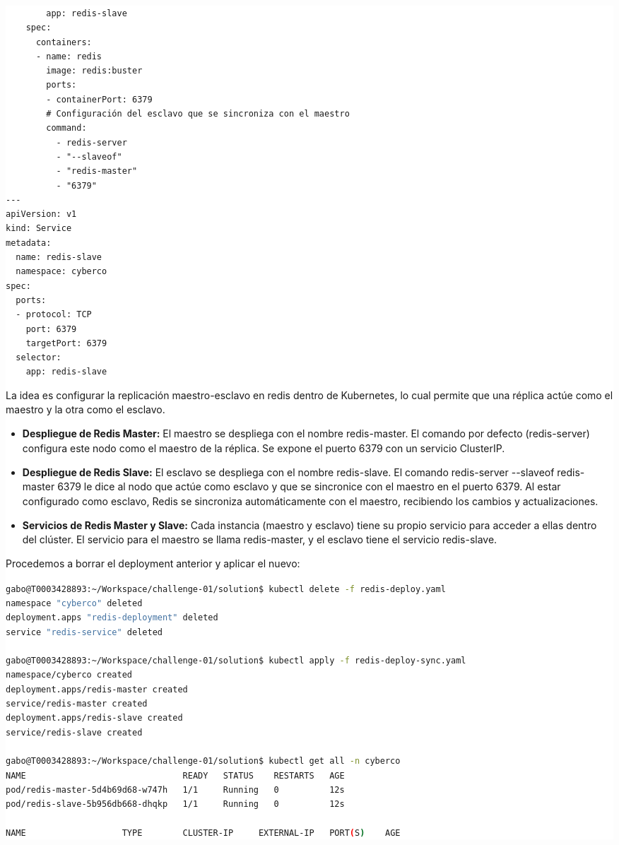 ```yaml:
        app: redis-slave
    spec:
      containers:
      - name: redis
        image: redis:buster
        ports:
        - containerPort: 6379
        # Configuración del esclavo que se sincroniza con el maestro
        command:
          - redis-server
          - "--slaveof"
          - "redis-master"
          - "6379"
---
apiVersion: v1
kind: Service
metadata:
  name: redis-slave
  namespace: cyberco
spec:
  ports:
  - protocol: TCP
    port: 6379
    targetPort: 6379
  selector:
    app: redis-slave
```

La idea es configurar la replicación maestro-esclavo en redis dentro de Kubernetes, lo cual permite que una réplica actúe como el maestro y la otra como el esclavo.

* **Despliegue de Redis Master:** El maestro se despliega con el nombre redis-master.
El comando por defecto (redis-server) configura este nodo como el maestro de la réplica.
Se expone el puerto 6379 con un servicio ClusterIP.

* **Despliegue de Redis Slave:** El esclavo se despliega con el nombre redis-slave.
El comando redis-server --slaveof redis-master 6379 le dice al nodo que actúe como esclavo y que se sincronice con el maestro en el puerto 6379.
Al estar configurado como esclavo, Redis se sincroniza automáticamente con el maestro, recibiendo los cambios y actualizaciones.

* **Servicios de Redis Master y Slave:** Cada instancia (maestro y esclavo) tiene su propio servicio para acceder a ellas dentro del clúster.
El servicio para el maestro se llama redis-master, y el esclavo tiene el servicio redis-slave.

Procedemos a borrar el deployment anterior y aplicar el nuevo:

```bash
gabo@T0003428893:~/Workspace/challenge-01/solution$ kubectl delete -f redis-deploy.yaml 
namespace "cyberco" deleted
deployment.apps "redis-deployment" deleted
service "redis-service" deleted

gabo@T0003428893:~/Workspace/challenge-01/solution$ kubectl apply -f redis-deploy-sync.yaml 
namespace/cyberco created
deployment.apps/redis-master created
service/redis-master created
deployment.apps/redis-slave created
service/redis-slave created

gabo@T0003428893:~/Workspace/challenge-01/solution$ kubectl get all -n cyberco
NAME                               READY   STATUS    RESTARTS   AGE
pod/redis-master-5d4b69d68-w747h   1/1     Running   0          12s
pod/redis-slave-5b956db668-dhqkp   1/1     Running   0          12s

NAME                   TYPE        CLUSTER-IP     EXTERNAL-IP   PORT(S)    AGE
```
